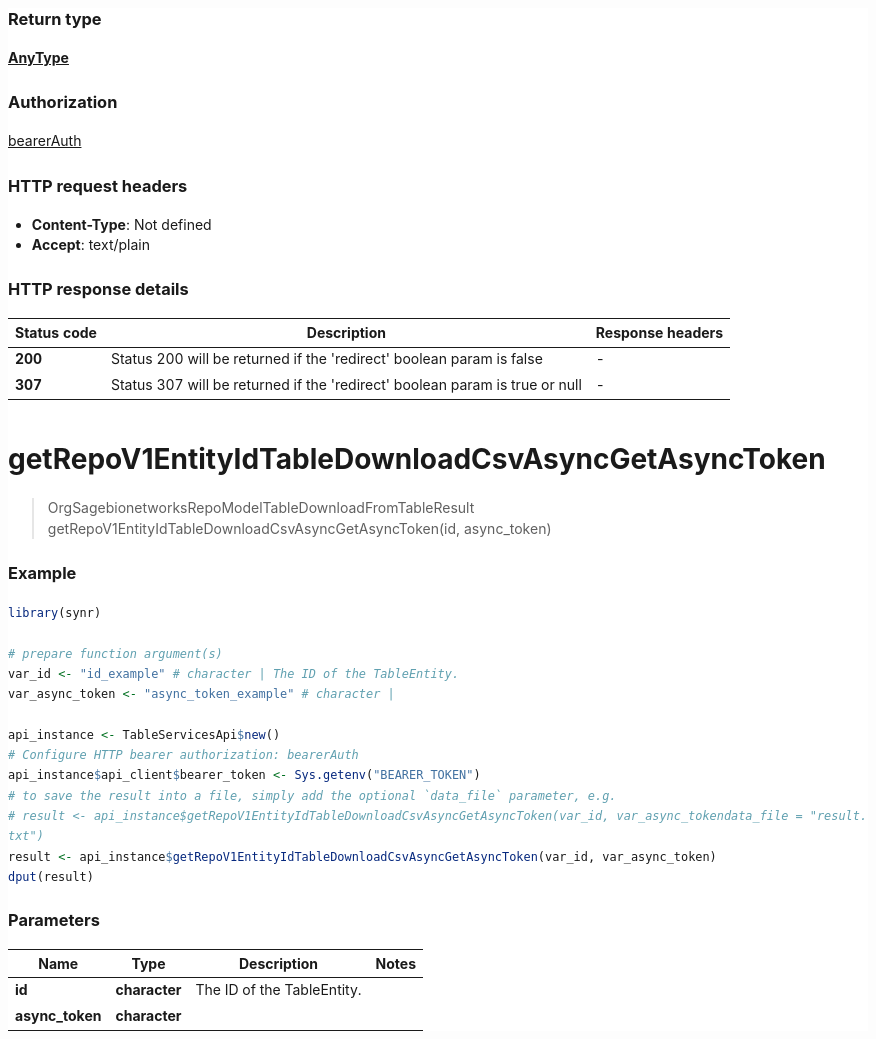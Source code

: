 ### Return type

[**AnyType**](AnyType.md)

### Authorization

[bearerAuth](../README.md#bearerAuth)

### HTTP request headers

 - **Content-Type**: Not defined
 - **Accept**: text/plain

### HTTP response details
| Status code | Description | Response headers |
|-------------|-------------|------------------|
| **200** | Status 200 will be returned if the &#39;redirect&#39; boolean param is false |  -  |
| **307** | Status 307 will be returned if the &#39;redirect&#39; boolean param is true or null |  -  |

# **getRepoV1EntityIdTableDownloadCsvAsyncGetAsyncToken**
> OrgSagebionetworksRepoModelTableDownloadFromTableResult getRepoV1EntityIdTableDownloadCsvAsyncGetAsyncToken(id, async_token)



### Example
```R
library(synr)

# prepare function argument(s)
var_id <- "id_example" # character | The ID of the TableEntity.
var_async_token <- "async_token_example" # character | 

api_instance <- TableServicesApi$new()
# Configure HTTP bearer authorization: bearerAuth
api_instance$api_client$bearer_token <- Sys.getenv("BEARER_TOKEN")
# to save the result into a file, simply add the optional `data_file` parameter, e.g.
# result <- api_instance$getRepoV1EntityIdTableDownloadCsvAsyncGetAsyncToken(var_id, var_async_tokendata_file = "result.txt")
result <- api_instance$getRepoV1EntityIdTableDownloadCsvAsyncGetAsyncToken(var_id, var_async_token)
dput(result)
```

### Parameters

Name | Type | Description  | Notes
------------- | ------------- | ------------- | -------------
 **id** | **character**| The ID of the TableEntity. | 
 **async_token** | **character**|  | 
